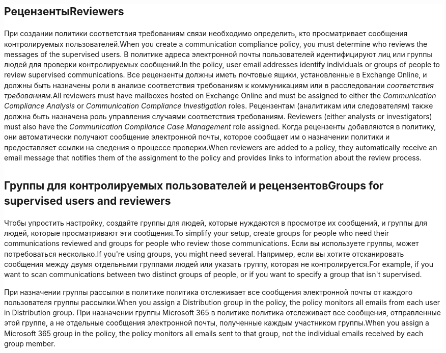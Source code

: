 ## <a name="reviewers"></a><span data-ttu-id="a22a8-210">Рецензенты</span><span class="sxs-lookup"><span data-stu-id="a22a8-210">Reviewers</span></span>

<span data-ttu-id="a22a8-211">При создании политики соответствия требованиям связи необходимо определить, кто просматривает сообщения контролируемых пользователей.</span><span class="sxs-lookup"><span data-stu-id="a22a8-211">When you create a communication compliance policy, you must determine who reviews the messages of the supervised users.</span></span> <span data-ttu-id="a22a8-212">В политике адреса электронной почты пользователей идентифицируют лиц или группы людей для проверки контролируемых сообщений.</span><span class="sxs-lookup"><span data-stu-id="a22a8-212">In the policy, user email addresses identify individuals or groups of people to review supervised communications.</span></span> <span data-ttu-id="a22a8-213">Все рецензенты должны иметь почтовые ящики, установленные в  Exchange Online, и должны быть назначены роли в анализе соответствия требованиям к коммуникациям или в расследовании *соответствия требованиям.*</span><span class="sxs-lookup"><span data-stu-id="a22a8-213">All reviewers must have mailboxes hosted on Exchange Online and must be assigned to either the *Communication Compliance Analysis* or *Communication Compliance Investigation* roles.</span></span> <span data-ttu-id="a22a8-214">Рецензентам (аналитикам или следователям) также должна быть назначена роль управления случаями соответствия требованиям. </span><span class="sxs-lookup"><span data-stu-id="a22a8-214">Reviewers (either analysts or investigators) must also have the *Communication Compliance Case Management* role assigned.</span></span> <span data-ttu-id="a22a8-215">Когда рецензенты добавляются в политику, они автоматически получают сообщение электронной почты, которое сообщает им о назначении политики и предоставляет ссылки на сведения о процессе проверки.</span><span class="sxs-lookup"><span data-stu-id="a22a8-215">When reviewers are added to a policy, they automatically receive an email message that notifies them of the assignment to the policy and provides links to information about the review process.</span></span>

## <a name="groups-for-supervised-users-and-reviewers"></a><span data-ttu-id="a22a8-216">Группы для контролируемых пользователей и рецензентов</span><span class="sxs-lookup"><span data-stu-id="a22a8-216">Groups for supervised users and reviewers</span></span>

<span data-ttu-id="a22a8-217">Чтобы упростить настройку, создайте группы для людей, которые нуждаются в просмотре их сообщений, и группы для людей, которые просматривают эти сообщения.</span><span class="sxs-lookup"><span data-stu-id="a22a8-217">To simplify your setup, create groups for people who need their communications reviewed and groups for people who review those communications.</span></span> <span data-ttu-id="a22a8-218">Если вы используете группы, может потребоваться несколько.</span><span class="sxs-lookup"><span data-stu-id="a22a8-218">If you're using groups, you might need several.</span></span> <span data-ttu-id="a22a8-219">Например, если вы хотите отсканировать сообщения между двумя отдельными группами людей или указать группу, которая не контролируется.</span><span class="sxs-lookup"><span data-stu-id="a22a8-219">For example, if you want to scan communications between two distinct groups of people, or if you want to specify a group that isn't supervised.</span></span>

<span data-ttu-id="a22a8-220">При назначении группы рассылки в политике политика отслеживает все сообщения электронной почты от каждого пользователя группы рассылки.</span><span class="sxs-lookup"><span data-stu-id="a22a8-220">When you assign a Distribution group in the policy, the policy monitors all emails from each user in Distribution group.</span></span> <span data-ttu-id="a22a8-221">При назначении группы Microsoft 365 в политике политика отслеживает все сообщения, отправленные этой группе, а не отдельные сообщения электронной почты, полученные каждым участником группы.</span><span class="sxs-lookup"><span data-stu-id="a22a8-221">When you assign a Microsoft 365 group in the policy, the policy monitors all emails sent to that group, not the individual emails received by each group member.</span></span>
